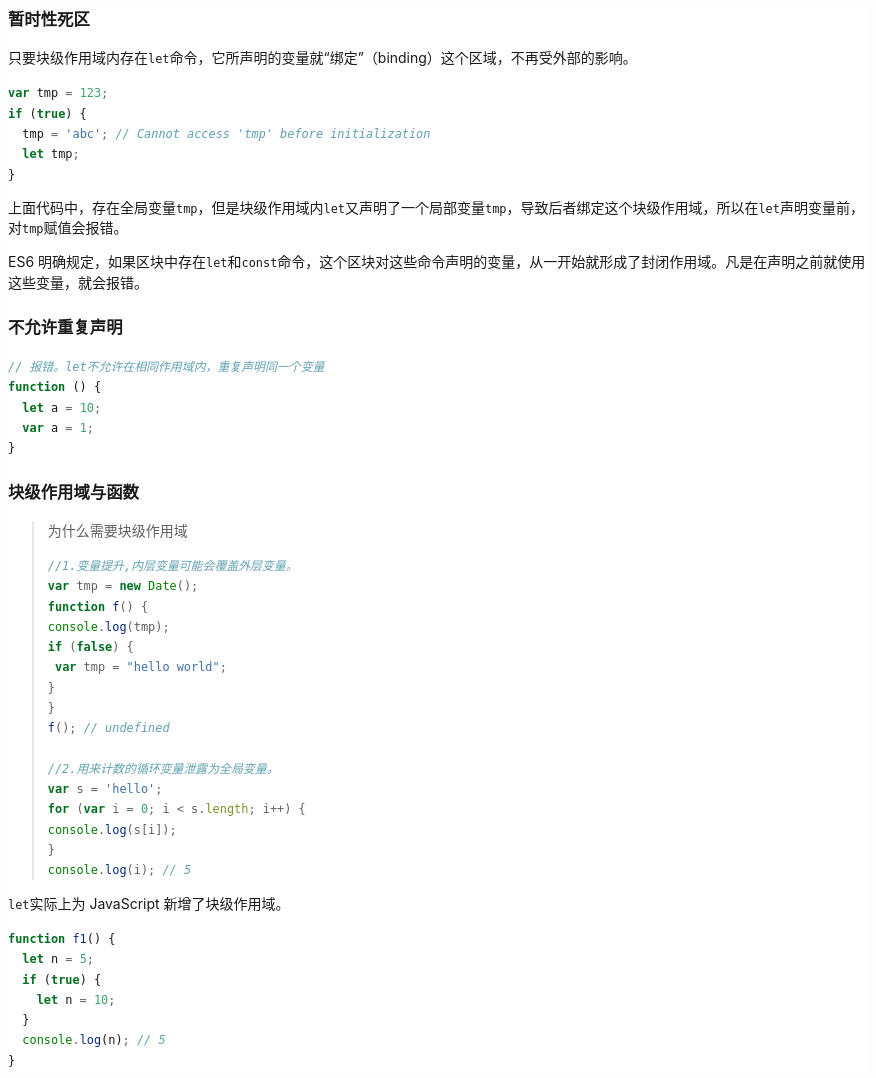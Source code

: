 ### 暂时性死区

只要块级作用域内存在`let`命令，它所声明的变量就“绑定”（binding）这个区域，不再受外部的影响。

```javascript
var tmp = 123;
if (true) {
  tmp = 'abc'; // Cannot access 'tmp' before initialization 
  let tmp;
}
```

上面代码中，存在全局变量`tmp`，但是块级作用域内`let`又声明了一个局部变量`tmp`，导致后者绑定这个块级作用域，所以在`let`声明变量前，对`tmp`赋值会报错。

ES6 明确规定，如果区块中存在`let`和`const`命令，这个区块对这些命令声明的变量，从一开始就形成了封闭作用域。凡是在声明之前就使用这些变量，就会报错。

### 不允许重复声明

```javascript
// 报错。let不允许在相同作用域内，重复声明同一个变量
function () {
  let a = 10;
  var a = 1;
}
```

### 块级作用域与函数

> 为什么需要块级作用域
>
> ```javascript
> //1.变量提升,内层变量可能会覆盖外层变量。 
> var tmp = new Date();
> function f() {
> console.log(tmp);
> if (false) {
>  var tmp = "hello world";
> }
> }
> f(); // undefined
> 
> //2.用来计数的循环变量泄露为全局变量。
> var s = 'hello';
> for (var i = 0; i < s.length; i++) {
> console.log(s[i]);
> }
> console.log(i); // 5
> ```

 `let`实际上为 JavaScript 新增了块级作用域。

```javascript
function f1() {
  let n = 5;
  if (true) {
    let n = 10;
  }
  console.log(n); // 5
}
```


  [propKey]: true,
  ['a' + 'bc']: 123
  [lastWord]: 'world'
  [keyA]: 'valueA',
  [keyB]: 'valueB'